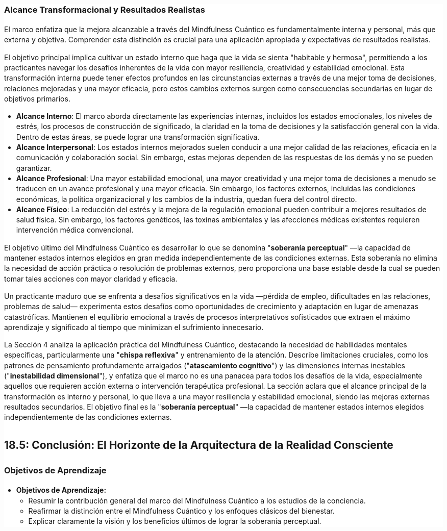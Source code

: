 ### Alcance Transformacional y Resultados Realistas

El marco enfatiza que la mejora alcanzable a través del Mindfulness Cuántico es fundamentalmente interna y personal, más que externa y objetiva. Comprender esta distinción es crucial para una aplicación apropiada y expectativas de resultados realistas.

El objetivo principal implica cultivar un estado interno que haga que la vida se sienta "habitable y hermosa", permitiendo a los practicantes navegar los desafíos inherentes de la vida con mayor resiliencia, creatividad y estabilidad emocional. Esta transformación interna puede tener efectos profundos en las circunstancias externas a través de una mejor toma de decisiones, relaciones mejoradas y una mayor eficacia, pero estos cambios externos surgen como consecuencias secundarias en lugar de objetivos primarios.

- **Alcance Interno**: El marco aborda directamente las experiencias internas, incluidos los estados emocionales, los niveles de estrés, los procesos de construcción de significado, la claridad en la toma de decisiones y la satisfacción general con la vida. Dentro de estas áreas, se puede lograr una transformación significativa.
- **Alcance Interpersonal**: Los estados internos mejorados suelen conducir a una mejor calidad de las relaciones, eficacia en la comunicación y colaboración social. Sin embargo, estas mejoras dependen de las respuestas de los demás y no se pueden garantizar.
- **Alcance Profesional**: Una mayor estabilidad emocional, una mayor creatividad y una mejor toma de decisiones a menudo se traducen en un avance profesional y una mayor eficacia. Sin embargo, los factores externos, incluidas las condiciones económicas, la política organizacional y los cambios de la industria, quedan fuera del control directo.
- **Alcance Físico**: La reducción del estrés y la mejora de la regulación emocional pueden contribuir a mejores resultados de salud física. Sin embargo, los factores genéticos, las toxinas ambientales y las afecciones médicas existentes requieren intervención médica convencional.

El objetivo último del Mindfulness Cuántico es desarrollar lo que se denomina "**soberanía perceptual**" —la capacidad de mantener estados internos elegidos en gran medida independientemente de las condiciones externas. Esta soberanía no elimina la necesidad de acción práctica o resolución de problemas externos, pero proporciona una base estable desde la cual se pueden tomar tales acciones con mayor claridad y eficacia.

Un practicante maduro que se enfrenta a desafíos significativos en la vida —pérdida de empleo, dificultades en las relaciones, problemas de salud— experimenta estos desafíos como oportunidades de crecimiento y adaptación en lugar de amenazas catastróficas. Mantienen el equilibrio emocional a través de procesos interpretativos sofisticados que extraen el máximo aprendizaje y significado al tiempo que minimizan el sufrimiento innecesario.

La Sección 4 analiza la aplicación práctica del Mindfulness Cuántico, destacando la necesidad de habilidades mentales específicas, particularmente una "**chispa reflexiva**" y entrenamiento de la atención. Describe limitaciones cruciales, como los patrones de pensamiento profundamente arraigados ("**atascamiento cognitivo**") y las dimensiones internas inestables ("**inestabilidad dimensional**"), y enfatiza que el marco no es una panacea para todos los desafíos de la vida, especialmente aquellos que requieren acción externa o intervención terapéutica profesional. La sección aclara que el alcance principal de la transformación es interno y personal, lo que lleva a una mayor resiliencia y estabilidad emocional, siendo las mejoras externas resultados secundarios. El objetivo final es la "**soberanía perceptual**" —la capacidad de mantener estados internos elegidos independientemente de las condiciones externas.

## **18.5:** Conclusión: El Horizonte de la Arquitectura de la Realidad Consciente
### Objetivos de Aprendizaje
- **Objetivos de Aprendizaje:**
    - Resumir la contribución general del marco del Mindfulness Cuántico a los estudios de la conciencia.
    - Reafirmar la distinción entre el Mindfulness Cuántico y los enfoques clásicos del bienestar.
    - Explicar claramente la visión y los beneficios últimos de lograr la soberanía perceptual.
